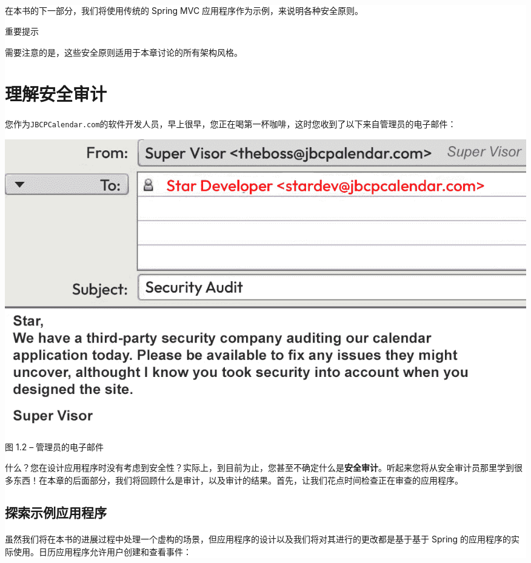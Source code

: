 在本书的下一部分，我们将使用传统的 Spring MVC 应用程序作为示例，来说明各种安全原则。

重要提示

需要注意的是，这些安全原则适用于本章讨论的所有架构风格。

# 理解安全审计

您作为`JBCPCalendar.com`的软件开发人员，早上很早，您正在喝第一杯咖啡，这时您收到了以下来自管理员的电子邮件：

![图 1.2 – 管理员的电子邮件](img/B21757_01_2.jpg)

图 1.2 – 管理员的电子邮件

什么？您在设计应用程序时没有考虑到安全性？实际上，到目前为止，您甚至不确定什么是**安全审计**。听起来您将从安全审计员那里学到很多东西！在本章的后面部分，我们将回顾什么是审计，以及审计的结果。首先，让我们花点时间检查正在审查的应用程序。

## 探索示例应用程序

虽然我们将在本书的进展过程中处理一个虚构的场景，但应用程序的设计以及我们将对其进行的更改都是基于基于 Spring 的应用程序的实际使用。日历应用程序允许用户创建和查看事件：
